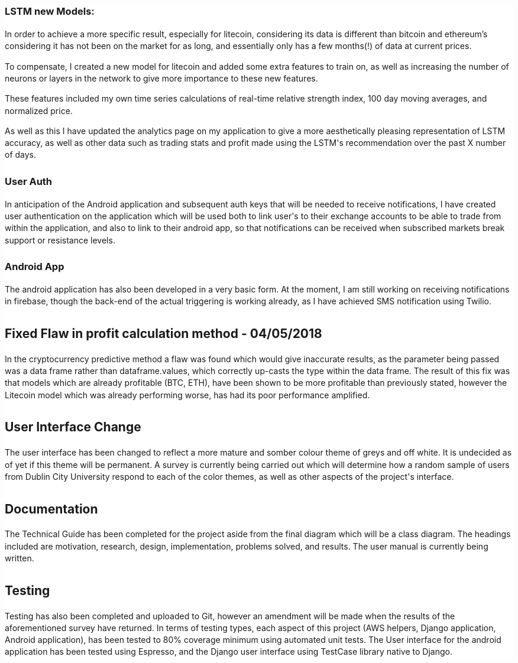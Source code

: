 ### LSTM new Models:
In order to achieve a more specific result, especially for litecoin, considering its data is different than bitcoin and ethereum’s considering it has not been on the market for as long, and essentially only has a few months(!) of data at current prices.

To compensate, I created a new model for litecoin and added some extra features to train on, as well as increasing the number of neurons or layers in the network to give more importance to these new features.

These features included my own time series calculations of real-time relative strength index, 100 day moving averages, and normalized price. 

As well as this I have updated the analytics page on my application to give a more aesthetically pleasing representation of LSTM accuracy, as well as other data such as trading stats and profit made using the LSTM's recommendation over the past X number of days. 

### User Auth
In anticipation of the Android application and subsequent auth keys that will be needed to receive notifications, I have created user authentication on the application which will be used both to link user's to their exchange accounts to be able to trade from within the application, and also to link to their android app, so that notifications can be received when subscribed markets break support or resistance levels. 

### Android App
The android application has also been developed in a very basic form. At the moment, I am still working on receiving notifications in firebase, though the back-end of the actual triggering is working already, as I have achieved SMS notification using Twilio.


## Fixed Flaw in profit calculation method - 04/05/2018
In the cryptocurrency predictive method a flaw was found which would give inaccurate results, as the parameter being passed was a data frame rather than dataframe.values, which correctly up-casts the type within the data frame.
The result of this fix was that models which are already profitable (BTC, ETH), have been shown to be more profitable than previously stated, however the Litecoin model which was already performing worse, has had its poor performance amplified.


## User Interface Change
The user interface has been changed to reflect a more mature and somber colour theme of greys and off white. It is undecided as of yet if this theme will be permanent. A survey is currently being carried out which will determine how a random sample of users from Dublin City University respond to each of the color themes, as well as other aspects of the project's interface.

## Documentation
The Technical Guide has been completed for the project aside from the final diagram which will be a class diagram. The headings included are motivation, research, design, implementation, problems solved, and results.
The user manual is currently being written. 

## Testing
Testing has also been completed and uploaded to Git, however an amendment will be made when the results of the aforementioned survey have returned. In terms of testing types, each aspect of this project (AWS helpers, Django application, Android application), has been tested to 80% coverage minimum using automated unit tests. 
The User interface for the android application has been tested using Espresso, and the Django user interface using TestCase library native to Django.
